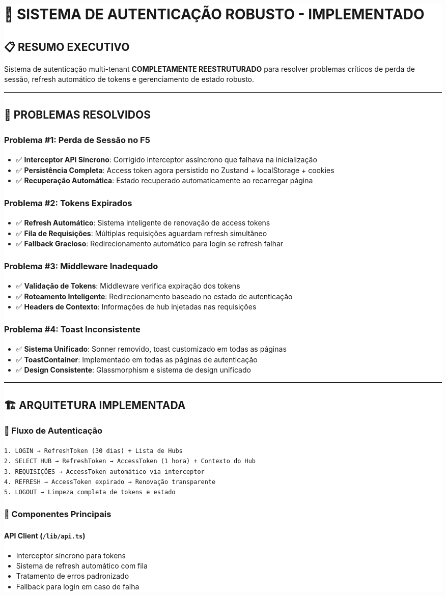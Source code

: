 # 🔐 SISTEMA DE AUTENTICAÇÃO ROBUSTO - IMPLEMENTADO

## 📋 **RESUMO EXECUTIVO**

Sistema de autenticação multi-tenant **COMPLETAMENTE REESTRUTURADO** para resolver problemas críticos de perda de sessão, refresh automático de tokens e gerenciamento de estado robusto.

---

## 🚨 **PROBLEMAS RESOLVIDOS**

### **Problema #1: Perda de Sessão no F5**
- ✅ **Interceptor API Síncrono**: Corrigido interceptor assíncrono que falhava na inicialização
- ✅ **Persistência Completa**: Access token agora persistido no Zustand + localStorage + cookies
- ✅ **Recuperação Automática**: Estado recuperado automaticamente ao recarregar página

### **Problema #2: Tokens Expirados**
- ✅ **Refresh Automático**: Sistema inteligente de renovação de access tokens
- ✅ **Fila de Requisições**: Múltiplas requisições aguardam refresh simultâneo
- ✅ **Fallback Gracioso**: Redirecionamento automático para login se refresh falhar

### **Problema #3: Middleware Inadequado**
- ✅ **Validação de Tokens**: Middleware verifica expiração dos tokens
- ✅ **Roteamento Inteligente**: Redirecionamento baseado no estado de autenticação
- ✅ **Headers de Contexto**: Informações de hub injetadas nas requisições

### **Problema #4: Toast Inconsistente**
- ✅ **Sistema Unificado**: Sonner removido, toast customizado em todas as páginas
- ✅ **ToastContainer**: Implementado em todas as páginas de autenticação
- ✅ **Design Consistente**: Glassmorphism e sistema de design unificado

---

## 🏗️ **ARQUITETURA IMPLEMENTADA**

### **🔄 Fluxo de Autenticação**
```
1. LOGIN → RefreshToken (30 dias) + Lista de Hubs
2. SELECT HUB → RefreshToken → AccessToken (1 hora) + Contexto do Hub
3. REQUISIÇÕES → AccessToken automático via interceptor
4. REFRESH → AccessToken expirado → Renovação transparente
5. LOGOUT → Limpeza completa de tokens e estado
```

### **📁 Componentes Principais**

#### **API Client (`/lib/api.ts`)**
- Interceptor síncrono para tokens
- Sistema de refresh automático com fila
- Tratamento de erros padronizado
- Fallback para login em caso de falha
